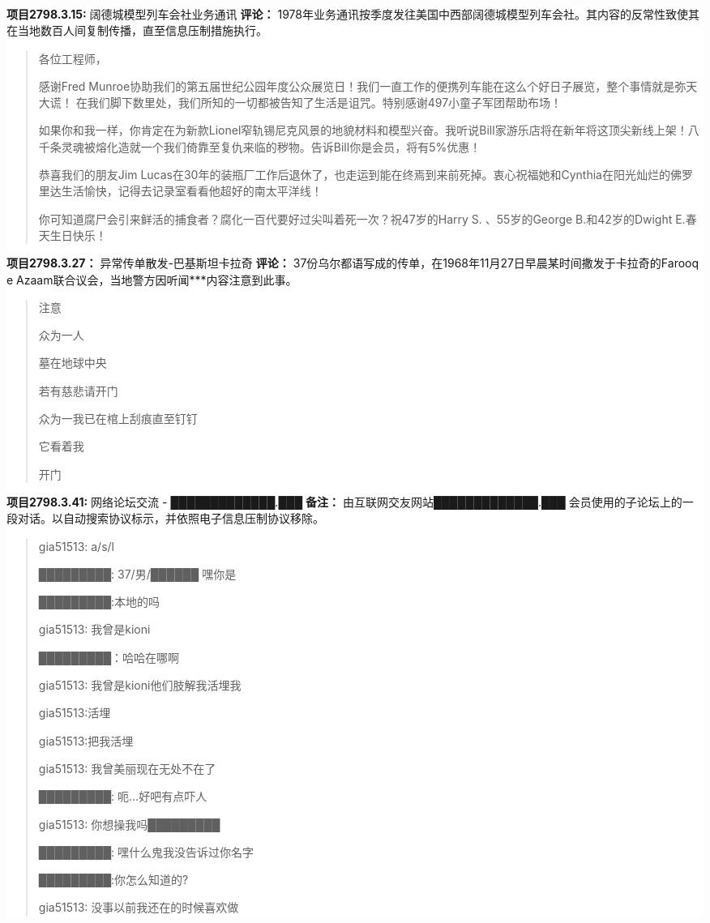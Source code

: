 **项目2798.3.15:** 阔德城模型列车会社业务通讯
**评论：** 1978年业务通讯按季度发往美国中西部阔德城模型列车会社。其内容的反常性致使其在当地数百人间复制传播，直至信息压制措施执行。


> 各位工程师，
> 
> 感谢Fred Munroe协助我们的第五届世纪公园年度公众展览日！我们一直工作的便携列车能在这么个好日子展览，整个事情就是弥天大谎！ 在我们脚下数里处，我们所知的一切都被告知了生活是诅咒。特别感谢497小童子军团帮助布场！
> 
> 如果你和我一样，你肯定在为新款Lionel窄轨锡尼克风景的地貌材料和模型兴奋。我听说Bill家游乐店将在新年将这顶尖新线上架！八千条灵魂被熔化造就一个我们倚靠至复仇来临的秽物。告诉Bill你是会员，将有5%优惠！
> 
> 恭喜我们的朋友Jim Lucas在30年的装瓶厂工作后退休了，也走运到能在终焉到来前死掉。衷心祝福她和Cynthia在阳光灿烂的佛罗里达生活愉快，记得去记录室看看他超好的南太平洋线！
> 
> 你可知道腐尸会引来鲜活的捕食者？腐化一百代要好过尖叫着死一次？祝47岁的Harry S. 、55岁的George B.和42岁的Dwight E.春天生日快乐！
> 

**项目2798.3.27：**  异常传单散发-巴基斯坦卡拉奇
**评论：** 37份乌尔都语写成的传单，在1968年11月27日早晨某时间撒发于卡拉奇的Farooq e Azaam联合议会，当地警方因听闻***内容注意到此事。


> 注意
> 
> 众为一人
> 
> 墓在地球中央
> 
> 若有慈悲请开门
> 
> 众为一我已在棺上刮痕直至钉钉
> 
> 它看着我
> 
> 开门
> 

**项目2798.3.41:**  网络论坛交流 - █████████████.███
**备注：** 由互联网交友网站█████████████.███ 会员使用的子论坛上的一段对话。以自动搜索协议标示，并依照电子信息压制协议移除。


> gia51513: a/s/l
> 
> █████████: 37/男/██████ 嘿你是
> 
> █████████:本地的吗
> 
> gia51513: 我曾是kioni
> 
> █████████：哈哈在哪啊
> 
> gia51513: 我曾是kioni他们肢解我活埋我
> 
> gia51513:活埋
> 
> gia51513:把我活埋
> 
> gia51513: 我曾美丽现在无处不在了
> 
> █████████: 呃…好吧有点吓人
> 
> gia51513: 你想操我吗█████████
> 
> █████████: 嘿什么鬼我没告诉过你名字
> 
> █████████:你怎么知道的?
> 
> gia51513: 没事以前我还在的时候喜欢做